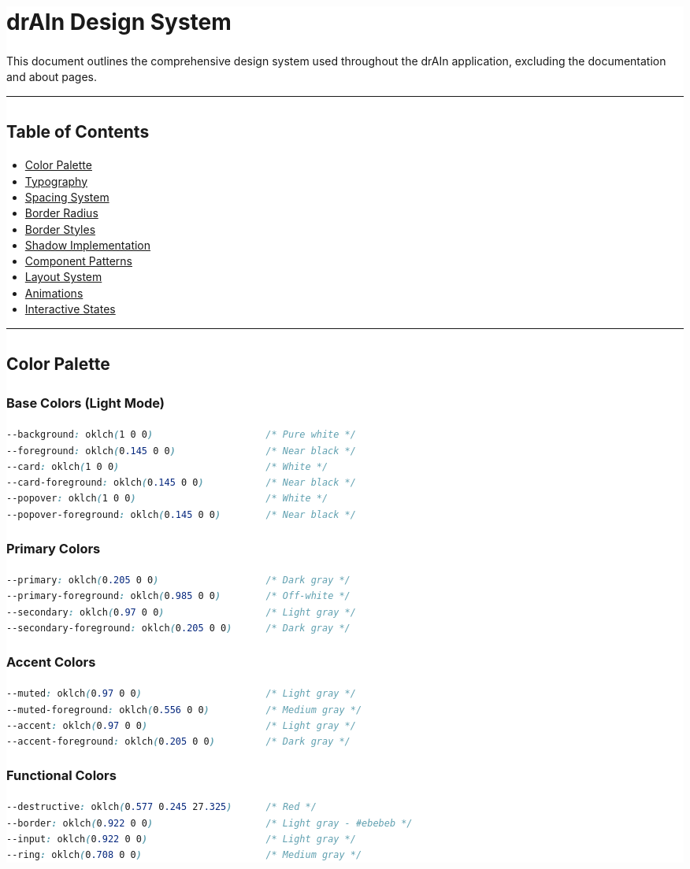 # drAIn Design System

This document outlines the comprehensive design system used throughout the drAIn application, excluding the documentation and about pages.

---

## Table of Contents
- [Color Palette](#color-palette)
- [Typography](#typography)
- [Spacing System](#spacing-system)
- [Border Radius](#border-radius)
- [Border Styles](#border-styles)
- [Shadow Implementation](#shadow-implementation)
- [Component Patterns](#component-patterns)
- [Layout System](#layout-system)
- [Animations](#animations)
- [Interactive States](#interactive-states)

---

## Color Palette

### Base Colors (Light Mode)
```css
--background: oklch(1 0 0)                    /* Pure white */
--foreground: oklch(0.145 0 0)                /* Near black */
--card: oklch(1 0 0)                          /* White */
--card-foreground: oklch(0.145 0 0)           /* Near black */
--popover: oklch(1 0 0)                       /* White */
--popover-foreground: oklch(0.145 0 0)        /* Near black */
```

### Primary Colors
```css
--primary: oklch(0.205 0 0)                   /* Dark gray */
--primary-foreground: oklch(0.985 0 0)        /* Off-white */
--secondary: oklch(0.97 0 0)                  /* Light gray */
--secondary-foreground: oklch(0.205 0 0)      /* Dark gray */
```

### Accent Colors
```css
--muted: oklch(0.97 0 0)                      /* Light gray */
--muted-foreground: oklch(0.556 0 0)          /* Medium gray */
--accent: oklch(0.97 0 0)                     /* Light gray */
--accent-foreground: oklch(0.205 0 0)         /* Dark gray */
```

### Functional Colors
```css
--destructive: oklch(0.577 0.245 27.325)      /* Red */
--border: oklch(0.922 0 0)                    /* Light gray - #ebebeb */
--input: oklch(0.922 0 0)                     /* Light gray */
--ring: oklch(0.708 0 0)                      /* Medium gray */
```
